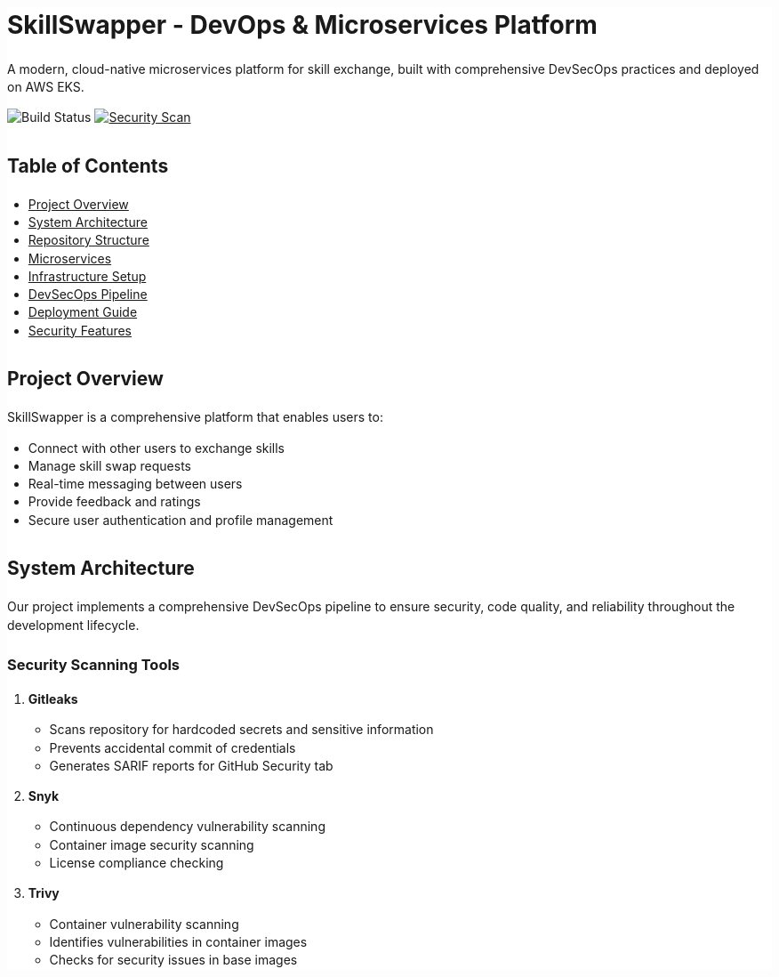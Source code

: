 # SkillSwapper - DevOps & Microservices Platform

A modern, cloud-native microservices platform for skill exchange, built with comprehensive DevSecOps practices and deployed on AWS EKS.

![Build Status](https://github.com/Dhruvpatel50/devops-complete-project/actions/workflows/ci-cd.yml/badge.svg)
[![Security Scan](https://github.com/Dhruvpatel50/devops-complete-project/actions/workflows/ci-cd.yml/badge.svg?event=security)](https://github.com/Dhruvpatel50/devops-complete-project/security)

## Table of Contents
- [Project Overview](#project-overview)
- [System Architecture](#system-architecture)
- [Repository Structure](#repository-structure)
- [Microservices](#microservices)
- [Infrastructure Setup](#infrastructure-setup)
- [DevSecOps Pipeline](#devsecops-pipeline)
- [Deployment Guide](#deployment-guide)
- [Security Features](#security-features)

## Project Overview

SkillSwapper is a comprehensive platform that enables users to:
- Connect with other users to exchange skills
- Manage skill swap requests
- Real-time messaging between users
- Provide feedback and ratings
- Secure user authentication and profile management

## System Architecture

Our project implements a comprehensive DevSecOps pipeline to ensure security, code quality, and reliability throughout the development lifecycle.

### Security Scanning Tools

1. **Gitleaks**
   - Scans repository for hardcoded secrets and sensitive information
   - Prevents accidental commit of credentials
   - Generates SARIF reports for GitHub Security tab

2. **Snyk**
   - Continuous dependency vulnerability scanning
   - Container image security scanning
   - License compliance checking

3. **Trivy**
   - Container vulnerability scanning
   - Identifies vulnerabilities in container images
   - Checks for security issues in base images
